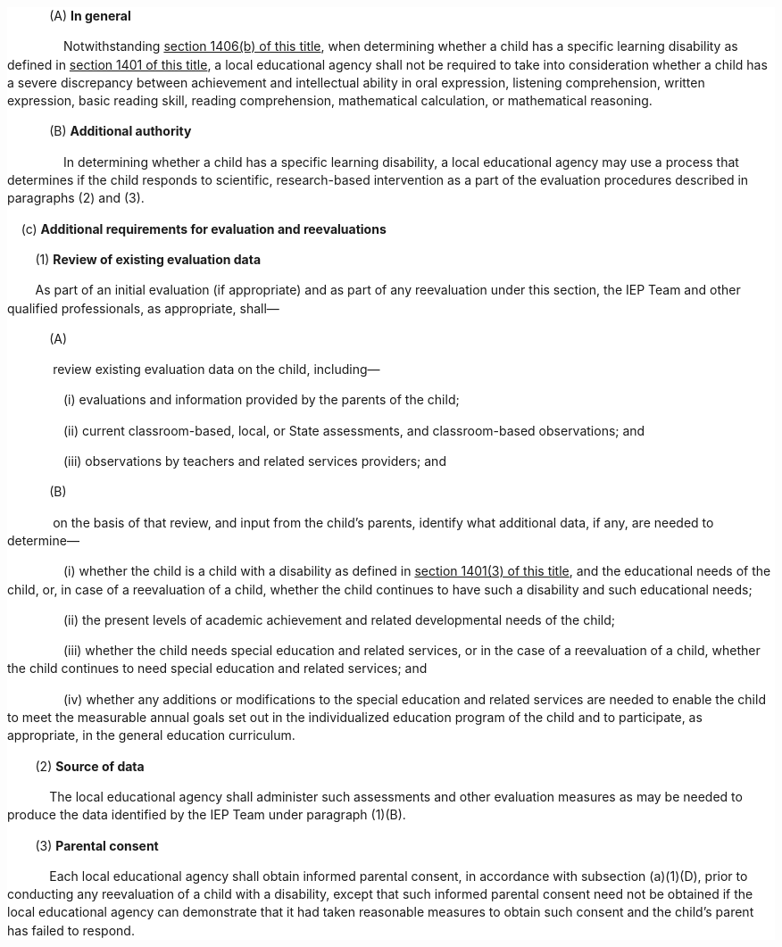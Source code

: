             (A) __In general__ 

                Notwithstanding [section 1406(b) of this title][/us/usc/t20/s1406/b], when determining whether a child has a specific learning disability as defined in [section 1401 of this title][/us/usc/t20/s1401], a local educational agency shall not be required to take into consideration whether a child has a severe discrepancy between achievement and intellectual ability in oral expression, listening comprehension, written expression, basic reading skill, reading comprehension, mathematical calculation, or mathematical reasoning.

            (B) __Additional authority__ 

                In determining whether a child has a specific learning disability, a local educational agency may use a process that determines if the child responds to scientific, research-based intervention as a part of the evaluation procedures described in paragraphs (2) and (3).

    (c) __Additional requirements for evaluation and reevaluations__ 

        (1) __Review of existing evaluation data__ 

        As part of an initial evaluation (if appropriate) and as part of any reevaluation under this section, the IEP Team and other qualified professionals, as appropriate, shall—

            (A)

             review existing evaluation data on the child, including—

                (i) evaluations and information provided by the parents of the child;

                (ii) current classroom-based, local, or State assessments, and classroom-based observations; and

                (iii) observations by teachers and related services providers; and

            (B)

             on the basis of that review, and input from the child’s parents, identify what additional data, if any, are needed to determine—

                (i) whether the child is a child with a disability as defined in [section 1401(3) of this title][/us/usc/t20/s1401/3], and the educational needs of the child, or, in case of a reevaluation of a child, whether the child continues to have such a disability and such educational needs;

                (ii) the present levels of academic achievement and related developmental needs of the child;

                (iii) whether the child needs special education and related services, or in the case of a reevaluation of a child, whether the child continues to need special education and related services; and

                (iv) whether any additions or modifications to the special education and related services are needed to enable the child to meet the measurable annual goals set out in the individualized education program of the child and to participate, as appropriate, in the general education curriculum.

        (2) __Source of data__ 

            The local educational agency shall administer such assessments and other evaluation measures as may be needed to produce the data identified by the IEP Team under paragraph (1)(B).

        (3) __Parental consent__ 

            Each local educational agency shall obtain informed parental consent, in accordance with subsection (a)(1)(D), prior to conducting any reevaluation of a child with a disability, except that such informed parental consent need not be obtained if the local educational agency can demonstrate that it had taken reasonable measures to obtain such consent and the child’s parent has failed to respond.


[/us/usc/t20/s1401]: https://publicdocs.github.io/go/links?ns=uslm&ref=%2Fus%2Fusc%2Ft20%2Fs1401
[/us/usc/t20/s1401]: https://publicdocs.github.io/go/links?ns=uslm&ref=%2Fus%2Fusc%2Ft20%2Fs1401
[/us/usc/t20/s1415]: https://publicdocs.github.io/go/links?ns=uslm&ref=%2Fus%2Fusc%2Ft20%2Fs1415
[/us/usc/t20/s1415]: https://publicdocs.github.io/go/links?ns=uslm&ref=%2Fus%2Fusc%2Ft20%2Fs1415
[/us/usc/t20/s1401]: https://publicdocs.github.io/go/links?ns=uslm&ref=%2Fus%2Fusc%2Ft20%2Fs1401
[/us/usc/t20/s1415]: https://publicdocs.github.io/go/links?ns=uslm&ref=%2Fus%2Fusc%2Ft20%2Fs1415
[/us/usc/t20/s1401/3]: https://publicdocs.github.io/go/links?ns=uslm&ref=%2Fus%2Fusc%2Ft20%2Fs1401%2F3
[/us/usc/t20/s6368/3]: https://publicdocs.github.io/go/links?ns=uslm&ref=%2Fus%2Fusc%2Ft20%2Fs6368%2F3
[/us/usc/t20/s1406/b]: https://publicdocs.github.io/go/links?ns=uslm&ref=%2Fus%2Fusc%2Ft20%2Fs1406%2Fb
[/us/usc/t20/s1401]: https://publicdocs.github.io/go/links?ns=uslm&ref=%2Fus%2Fusc%2Ft20%2Fs1401
[/us/usc/t20/s1401/3]: https://publicdocs.github.io/go/links?ns=uslm&ref=%2Fus%2Fusc%2Ft20%2Fs1401%2F3
[/us/usc/t20/s1412/a/16/A]: https://publicdocs.github.io/go/links?ns=uslm&ref=%2Fus%2Fusc%2Ft20%2Fs1412%2Fa%2F16%2FA
[/us/usc/t20/s1415/m]: https://publicdocs.github.io/go/links?ns=uslm&ref=%2Fus%2Fusc%2Ft20%2Fs1415%2Fm
[/us/usc/t20/s1436]: https://publicdocs.github.io/go/links?ns=uslm&ref=%2Fus%2Fusc%2Ft20%2Fs1436
[/us/usc/t20/s1412/a/16]: https://publicdocs.github.io/go/links?ns=uslm&ref=%2Fus%2Fusc%2Ft20%2Fs1412%2Fa%2F16
[/us/usc/t20/s1415/e]: https://publicdocs.github.io/go/links?ns=uslm&ref=%2Fus%2Fusc%2Ft20%2Fs1415%2Fe
[/us/usc/t20/s1415/f/1/B]: https://publicdocs.github.io/go/links?ns=uslm&ref=%2Fus%2Fusc%2Ft20%2Fs1415%2Ff%2F1%2FB
[/us/usc/t20/s1415]: https://publicdocs.github.io/go/links?ns=uslm&ref=%2Fus%2Fusc%2Ft20%2Fs1415
[/us/pl/91/230/tVI]: https://publicdocs.github.io/go/links?ns=uslm&ref=%2Fus%2Fpl%2F91%2F230%2FtVI
[/us/pl/108/446/tI]: https://publicdocs.github.io/go/links?ns=uslm&ref=%2Fus%2Fpl%2F108%2F446%2FtI
[/us/stat/118/2702]: https://publicdocs.github.io/go/links?ns=uslm&ref=%2Fus%2Fstat%2F118%2F2702
[/us/pl/114/95/tIX]: https://publicdocs.github.io/go/links?ns=uslm&ref=%2Fus%2Fpl%2F114%2F95%2FtIX
[/us/stat/129/2182]: https://publicdocs.github.io/go/links?ns=uslm&ref=%2Fus%2Fstat%2F129%2F2182
[/us/usc/t20/s6368/3]: https://publicdocs.github.io/go/links?ns=uslm&ref=%2Fus%2Fusc%2Ft20%2Fs6368%2F3
[/us/usc/t20/s6368/3]: https://publicdocs.github.io/go/links?ns=uslm&ref=%2Fus%2Fusc%2Ft20%2Fs6368%2F3
[/us/pl/114/95/tI]: https://publicdocs.github.io/go/links?ns=uslm&ref=%2Fus%2Fpl%2F114%2F95%2FtI
[/us/stat/129/1879]: https://publicdocs.github.io/go/links?ns=uslm&ref=%2Fus%2Fstat%2F129%2F1879
[/us/pl/91/230/tVI]: https://publicdocs.github.io/go/links?ns=uslm&ref=%2Fus%2Fpl%2F91%2F230%2FtVI
[/us/pl/105/17/tI]: https://publicdocs.github.io/go/links?ns=uslm&ref=%2Fus%2Fpl%2F105%2F17%2FtI
[/us/stat/111/81]: https://publicdocs.github.io/go/links?ns=uslm&ref=%2Fus%2Fstat%2F111%2F81
[/us/pl/108/446]: https://publicdocs.github.io/go/links?ns=uslm&ref=%2Fus%2Fpl%2F108%2F446
[/us/pl/91/230/tVI]: https://publicdocs.github.io/go/links?ns=uslm&ref=%2Fus%2Fpl%2F91%2F230%2FtVI
[/us/stat/84/181]: https://publicdocs.github.io/go/links?ns=uslm&ref=%2Fus%2Fstat%2F84%2F181
[/us/pl/94/142]: https://publicdocs.github.io/go/links?ns=uslm&ref=%2Fus%2Fpl%2F94%2F142
[/us/stat/89/784]: https://publicdocs.github.io/go/links?ns=uslm&ref=%2Fus%2Fstat%2F89%2F784
[/us/pl/98/199]: https://publicdocs.github.io/go/links?ns=uslm&ref=%2Fus%2Fpl%2F98%2F199
[/us/stat/97/1358]: https://publicdocs.github.io/go/links?ns=uslm&ref=%2Fus%2Fstat%2F97%2F1358
[/us/pl/100/630/tI]: https://publicdocs.github.io/go/links?ns=uslm&ref=%2Fus%2Fpl%2F100%2F630%2FtI
[/us/stat/102/3293]: https://publicdocs.github.io/go/links?ns=uslm&ref=%2Fus%2Fstat%2F102%2F3293
[/us/pl/101/476/tIX]: https://publicdocs.github.io/go/links?ns=uslm&ref=%2Fus%2Fpl%2F101%2F476%2FtIX
[/us/stat/104/1144]: https://publicdocs.github.io/go/links?ns=uslm&ref=%2Fus%2Fstat%2F104%2F1144
[/us/pl/102/119]: https://publicdocs.github.io/go/links?ns=uslm&ref=%2Fus%2Fpl%2F102%2F119
[/us/stat/105/591]: https://publicdocs.github.io/go/links?ns=uslm&ref=%2Fus%2Fstat%2F105%2F591
[/us/pl/105/17]: https://publicdocs.github.io/go/links?ns=uslm&ref=%2Fus%2Fpl%2F105%2F17
[/us/pl/91/230/tVI]: https://publicdocs.github.io/go/links?ns=uslm&ref=%2Fus%2Fpl%2F91%2F230%2FtVI
[/us/pl/103/382/tIII]: https://publicdocs.github.io/go/links?ns=uslm&ref=%2Fus%2Fpl%2F103%2F382%2FtIII
[/us/stat/108/3934]: https://publicdocs.github.io/go/links?ns=uslm&ref=%2Fus%2Fstat%2F108%2F3934
[/us/pl/105/17]: https://publicdocs.github.io/go/links?ns=uslm&ref=%2Fus%2Fpl%2F105%2F17
[/us/pl/114/95]: https://publicdocs.github.io/go/links?ns=uslm&ref=%2Fus%2Fpl%2F114%2F95
[/us/pl/114/95]: https://publicdocs.github.io/go/links?ns=uslm&ref=%2Fus%2Fpl%2F114%2F95
[/us/pl/114/95/s5]: https://publicdocs.github.io/go/links?ns=uslm&ref=%2Fus%2Fpl%2F114%2F95%2Fs5
[/us/usc/t20/s6301]: https://publicdocs.github.io/go/links?ns=uslm&ref=%2Fus%2Fusc%2Ft20%2Fs6301